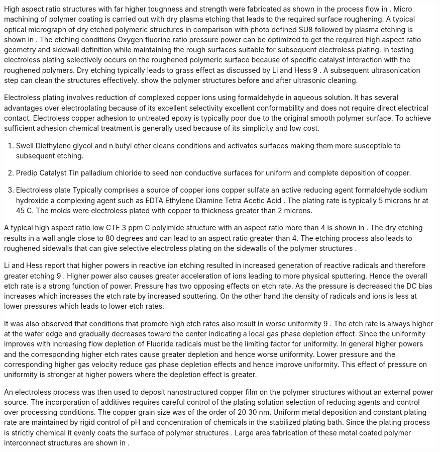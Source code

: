 High aspect ratio structures with far higher toughness and strength were fabricated as shown in the process flow in . Micro machining of polymer coating is carried out with dry plasma etching that leads to the required surface roughening. A typical optical micrograph of dry etched polymeric structures in comparison with photo defined SU8 followed by plasma etching is shown in . The etching conditions Oxygen fluorine ratio pressure power can be optimized to get the required high aspect ratio geometry and sidewall definition while maintaining the rough surfaces suitable for subsequent electroless plating. In testing electroless plating selectively occurs on the roughened polymeric surface because of specific catalyst interaction with the roughened polymers. Dry etching typically leads to grass effect as discussed by Li and Hess 9 . A subsequent ultrasonication step can clean the structures effectively. show the polymer structures before and after ultrasonic cleaning.

Electroless plating involves reduction of complexed copper ions using formaldehyde in aqueous solution. It has several advantages over electroplating because of its excellent selectivity excellent conformability and does not require direct electrical contact. Electroless copper adhesion to untreated epoxy is typically poor due to the original smooth polymer surface. To achieve sufficient adhesion chemical treatment is generally used because of its simplicity and low cost.

1. Swell Diethylene glycol and n butyl ether cleans conditions and activates surfaces making them more susceptible to subsequent etching.

4. Predip Catalyst Tin palladium chloride to seed non conductive surfaces for uniform and complete deposition of copper.

5. Electroless plate Typically comprises a source of copper ions copper sulfate an active reducing agent formaldehyde sodium hydroxide a complexing agent such as EDTA Ethylene Diamine Tetra Acetic Acid . The plating rate is typically 5 microns hr at 45 C. The molds were electroless plated with copper to thickness greater than 2 microns.

A typical high aspect ratio low CTE 3 ppm C polyimide structure with an aspect ratio more than 4 is shown in . The dry etching results in a wall angle close to 80 degrees and can lead to an aspect ratio greater than 4. The etching process also leads to roughened sidewalls that can give selective electroless plating on the sidewalls of the polymer structures .

Li and Hess report that higher powers in reactive ion etching resulted in increased generation of reactive radicals and therefore greater etching 9 . Higher power also causes greater acceleration of ions leading to more physical sputtering. Hence the overall etch rate is a strong function of power. Pressure has two opposing effects on etch rate. As the pressure is decreased the DC bias increases which increases the etch rate by increased sputtering. On the other hand the density of radicals and ions is less at lower pressures which leads to lower etch rates.

It was also observed that conditions that promote high etch rates also result in worse uniformity 9 . The etch rate is always higher at the wafer edge and gradually decreases toward the center indicating a local gas phase depletion effect. Since the uniformity improves with increasing flow depletion of Fluoride radicals must be the limiting factor for uniformity. In general higher powers and the corresponding higher etch rates cause greater depletion and hence worse uniformity. Lower pressure and the corresponding higher gas velocity reduce gas phase depletion effects and hence improve uniformity. This effect of pressure on uniformity is stronger at higher powers where the depletion effect is greater.

An electroless process was then used to deposit nanostructured copper film on the polymer structures without an external power source. The incorporation of additives requires careful control of the plating solution selection of reducing agents and control over processing conditions. The copper grain size was of the order of 20 30 nm. Uniform metal deposition and constant plating rate are maintained by rigid control of pH and concentration of chemicals in the stabilized plating bath. Since the plating process is strictly chemical it evenly coats the surface of polymer structures . Large area fabrication of these metal coated polymer interconnect structures are shown in .
